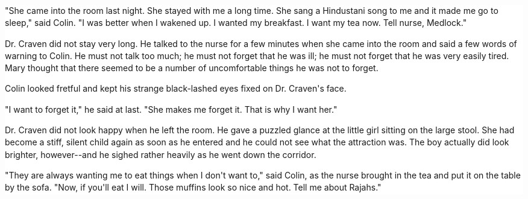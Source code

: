 "She came into the room last night. She stayed with me a long time. She
sang a Hindustani song to me and it made me go to sleep," said Colin. "I
was better when I wakened up. I wanted my breakfast. I want my tea now.
Tell nurse, Medlock."

Dr. Craven did not stay very long. He talked to the nurse for a few
minutes when she came into the room and said a few words of warning to
Colin. He must not talk too much; he must not forget that he was ill; he
must not forget that he was very easily tired. Mary thought that there
seemed to be a number of uncomfortable things he was not to forget.

Colin looked fretful and kept his strange black-lashed eyes fixed on Dr.
Craven's face.

"I want to forget it," he said at last. "She makes me forget it. That
is why I want her."

Dr. Craven did not look happy when he left the room. He gave a puzzled
glance at the little girl sitting on the large stool. She had become a
stiff, silent child again as soon as he entered and he could not see
what the attraction was. The boy actually did look brighter,
however--and he sighed rather heavily as he went down the corridor.

"They are always wanting me to eat things when I don't want to," said
Colin, as the nurse brought in the tea and put it on the table by the
sofa. "Now, if you'll eat I will. Those muffins look so nice and hot.
Tell me about Rajahs."





